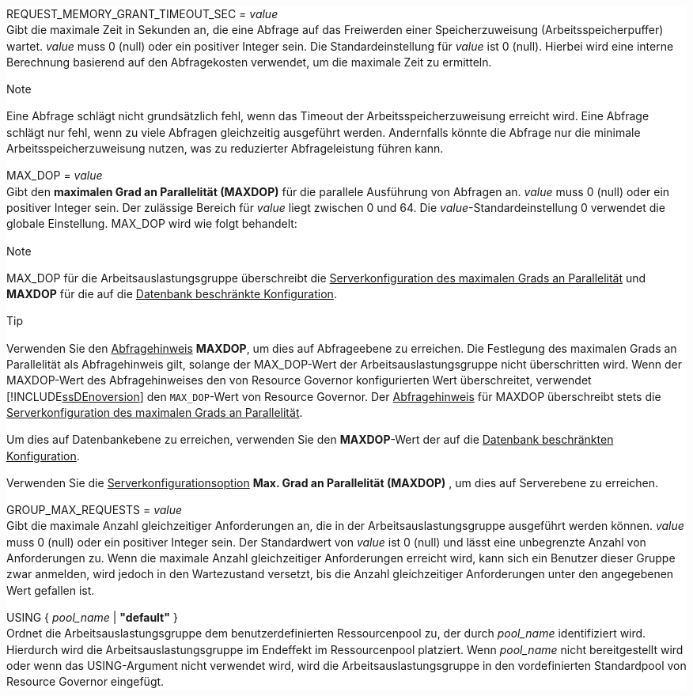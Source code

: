 REQUEST_MEMORY_GRANT_TIMEOUT_SEC = *value*     
Gibt die maximale Zeit in Sekunden an, die eine Abfrage auf das Freiwerden einer Speicherzuweisung (Arbeitsspeicherpuffer) wartet. *value* muss 0 (null) oder ein positiver Integer sein. Die Standardeinstellung für *value* ist 0 (null). Hierbei wird eine interne Berechnung basierend auf den Abfragekosten verwendet, um die maximale Zeit zu ermitteln.

> [!NOTE]
> Eine Abfrage schlägt nicht grundsätzlich fehl, wenn das Timeout der Arbeitsspeicherzuweisung erreicht wird. Eine Abfrage schlägt nur fehl, wenn zu viele Abfragen gleichzeitig ausgeführt werden. Andernfalls könnte die Abfrage nur die minimale Arbeitsspeicherzuweisung nutzen, was zu reduzierter Abfrageleistung führen kann.

MAX_DOP = *value*     
Gibt den **maximalen Grad an Parallelität (MAXDOP)** für die parallele Ausführung von Abfragen an. *value* muss 0 (null) oder ein positiver Integer sein. Der zulässige Bereich für *value* liegt zwischen 0 und 64. Die *value*-Standardeinstellung 0 verwendet die globale Einstellung. MAX_DOP wird wie folgt behandelt:

> [!NOTE]
> MAX_DOP für die Arbeitsauslastungsgruppe überschreibt die [Serverkonfiguration des maximalen Grads an Parallelität](../../database-engine/configure-windows/configure-the-max-degree-of-parallelism-server-configuration-option.md) und **MAXDOP** für die auf die [Datenbank beschränkte Konfiguration](../../t-sql/statements/alter-database-scoped-configuration-transact-sql.md).

> [!TIP]
> Verwenden Sie den [Abfragehinweis](../../t-sql/queries/hints-transact-sql-query.md) **MAXDOP**, um dies auf Abfrageebene zu erreichen. Die Festlegung des maximalen Grads an Parallelität als Abfragehinweis gilt, solange der MAX_DOP-Wert der Arbeitsauslastungsgruppe nicht überschritten wird. Wenn der MAXDOP-Wert des Abfragehinweises den von Resource Governor konfigurierten Wert überschreitet, verwendet [!INCLUDE[ssDEnoversion](../../includes/ssdenoversion-md.md)] den `MAX_DOP`-Wert von Resource Governor. Der [Abfragehinweis](../../t-sql/queries/hints-transact-sql-query.md) für MAXDOP überschreibt stets die [Serverkonfiguration des maximalen Grads an Parallelität](../../database-engine/configure-windows/configure-the-max-degree-of-parallelism-server-configuration-option.md).      
>   
> Um dies auf Datenbankebene zu erreichen, verwenden Sie den **MAXDOP**-Wert der auf die [Datenbank beschränkten Konfiguration](../../t-sql/statements/alter-database-scoped-configuration-transact-sql.md).      
>   
> Verwenden Sie die [Serverkonfigurationsoption](../../database-engine/configure-windows/configure-the-max-degree-of-parallelism-server-configuration-option.md) **Max. Grad an Parallelität (MAXDOP)** , um dies auf Serverebene zu erreichen.     

GROUP_MAX_REQUESTS = *value*     
Gibt die maximale Anzahl gleichzeitiger Anforderungen an, die in der Arbeitsauslastungsgruppe ausgeführt werden können. *value* muss 0 (null) oder ein positiver Integer sein. Der Standardwert von *value* ist 0 (null) und lässt eine unbegrenzte Anzahl von Anforderungen zu. Wenn die maximale Anzahl gleichzeitiger Anforderungen erreicht wird, kann sich ein Benutzer dieser Gruppe zwar anmelden, wird jedoch in den Wartezustand versetzt, bis die Anzahl gleichzeitiger Anforderungen unter den angegebenen Wert gefallen ist.

USING { *pool_name* |  **"default"** }     
Ordnet die Arbeitsauslastungsgruppe dem benutzerdefinierten Ressourcenpool zu, der durch *pool_name* identifiziert wird. Hierdurch wird die Arbeitsauslastungsgruppe im Endeffekt im Ressourcenpool platziert. Wenn *pool_name* nicht bereitgestellt wird oder wenn das USING-Argument nicht verwendet wird, wird die Arbeitsauslastungsgruppe in den vordefinierten Standardpool von Resource Governor eingefügt.
